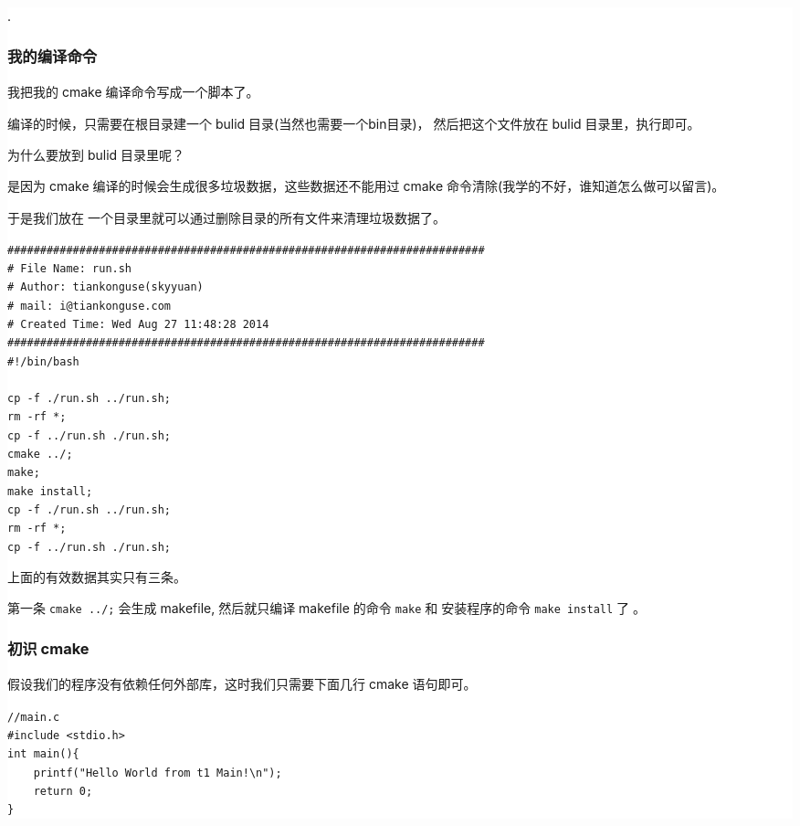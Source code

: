 
.


### 我的编译命令


我把我的 cmake 编译命令写成一个脚本了。  

编译的时候，只需要在根目录建一个 bulid 目录(当然也需要一个bin目录)， 然后把这个文件放在 bulid 目录里，执行即可。  

为什么要放到 bulid 目录里呢？ 

是因为 cmake 编译的时候会生成很多垃圾数据，这些数据还不能用过 cmake 命令清除(我学的不好，谁知道怎么做可以留言)。  

于是我们放在 一个目录里就可以通过删除目录的所有文件来清理垃圾数据了。  


```
#########################################################################                                         
# File Name: run.sh
# Author: tiankonguse(skyyuan)
# mail: i@tiankonguse.com
# Created Time: Wed Aug 27 11:48:28 2014
#########################################################################
#!/bin/bash
 
cp -f ./run.sh ../run.sh;
rm -rf *;
cp -f ../run.sh ./run.sh;
cmake ../;
make;
make install;
cp -f ./run.sh ../run.sh;
rm -rf *;
cp -f ../run.sh ./run.sh;
```


上面的有效数据其实只有三条。  

第一条 `cmake ../;` 会生成 makefile, 然后就只编译 makefile 的命令 `make` 和 安装程序的命令 `make install` 了 。  


### 初识 cmake  


假设我们的程序没有依赖任何外部库，这时我们只需要下面几行 cmake 语句即可。  

```
//main.c
#include <stdio.h>
int main(){
    printf("Hello World from t1 Main!\n");
    return 0;
}
```
